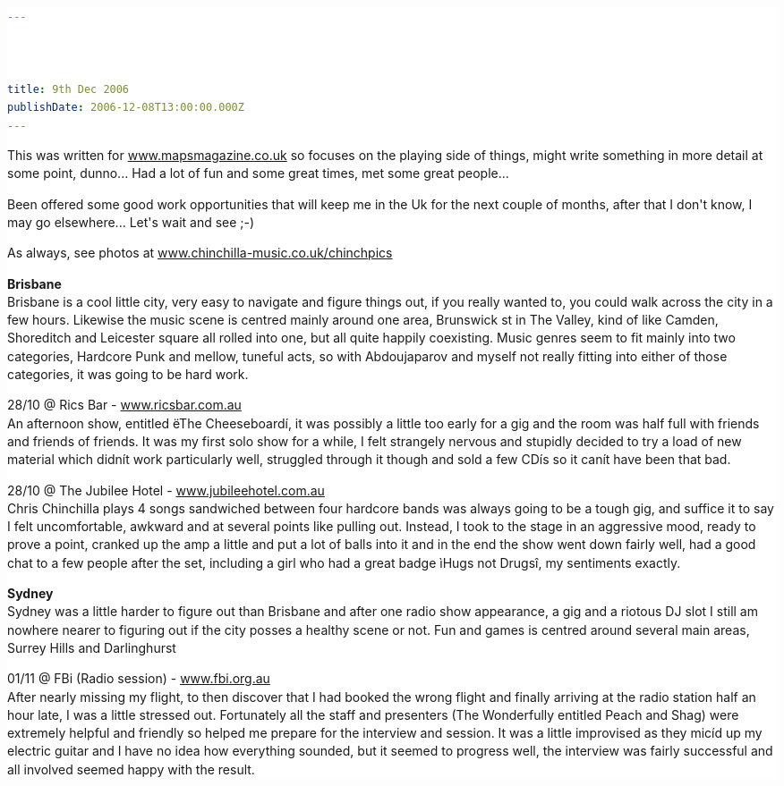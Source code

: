 ```yaml
---



title: 9th Dec 2006
publishDate: 2006-12-08T13:00:00.000Z
---
```



This was written for <a href="\" target="\&quot;_blank\&quot;">www.mapsmagazine.co.uk</a> so focuses on the playing side of things, might write something in more detail at some point, dunno... Had a lot of fun and some great times, met some great people...

Been offered some good work opportunities that will keep me in the Uk for the next couple of months, after that I don&#39;t know, I may go elsewhere... Let&#39;s wait and see ;-)

As always, see photos at <a href="\" target="\&quot;_blank\&quot;">www.chinchilla-music.co.uk/chinchpics</a>

<strong>Brisbane</strong><br />Brisbane is a cool little city, very easy to navigate and figure things out, if you really wanted to, you could walk across the city in a few hours. Likewise the music scene is centred mainly around one area, Brunswick st in The Valley, kind of like Camden, Shoreditch and Leicester square all rolled into one, but all quite happily coexisting. Music genres seem to fit mainly into two categories, Hardcore Punk and mellow, tuneful acts, so with Abdoujaparov and myself not really fitting into either of those categories, it was going to be hard work.

28/10 @ Rics Bar - <a href="\" target="\&quot;_blank\&quot;">www.ricsbar.com.au</a><br />An afternoon show, entitled ëThe Cheeseboardí, it was possibly a little too early for a gig and the room was half full with friends and friends of friends. It was my first solo show for a while, I felt strangely nervous and stupidly decided to try a load of new material which didnít work particularly well, struggled through it though and sold a few CDís so it canít have been that bad.

28/10 @ The Jubilee Hotel - <a href="\" target="\&quot;_blank\&quot;">www.jubileehotel.com.au</a><br />Chris Chinchilla plays 4 songs sandwiched between four hardcore bands was always going to be a tough gig, and suffice it to say I felt uncomfortable, awkward and at several points like pulling out. Instead, I took to the stage in an aggressive mood, ready to prove a point, cranked up the amp a little and put a lot of balls into it and in the end the show went down fairly well, had a good chat to a few people after the set, including a girl who had a great badge ìHugs not Drugsî, my sentiments exactly.

<strong>Sydney</strong><br />Sydney was a little harder to figure out than Brisbane and after one radio show appearance, a gig and a riotous DJ slot I still am nowhere nearer to figuring out if the city posses a healthy scene or not. Fun and games is centred around several main areas, Surrey Hills and Darlinghurst

01/11 @ FBi (Radio session) -&nbsp;<a href="\" target="\&quot;_blank\&quot;">www.fbi.org.au</a><br />After nearly missing my flight, to then discover that I had booked the wrong flight and finally arriving at the radio station half an hour late, I was a little stressed out. Fortunately all the staff and presenters (The Wonderfully entitled Peach and Shag) were extremely helpful and friendly so helped me prepare for the interview and session. It was a little improvised as they micíd up my electric guitar and I have no idea how everything sounded, but it seemed to progress well, the interview was fairly successful and all involved seemed happy with the result.
